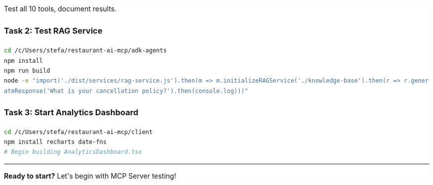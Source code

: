 Test all 10 tools, document results.

### Task 2: Test RAG Service
```bash
cd /c/Users/stefa/restaurant-ai-mcp/adk-agents
npm install
npm run build
node -e "import('./dist/services/rag-service.js').then(m => m.initializeRAGService('./knowledge-base').then(r => r.generateResponse('What is your cancellation policy?').then(console.log)))"
```

### Task 3: Start Analytics Dashboard
```bash
cd /c/Users/stefa/restaurant-ai-mcp/client
npm install recharts date-fns
# Begin building AnalyticsDashboard.tsx
```

---

**Ready to start?** Let's begin with MCP Server testing!
